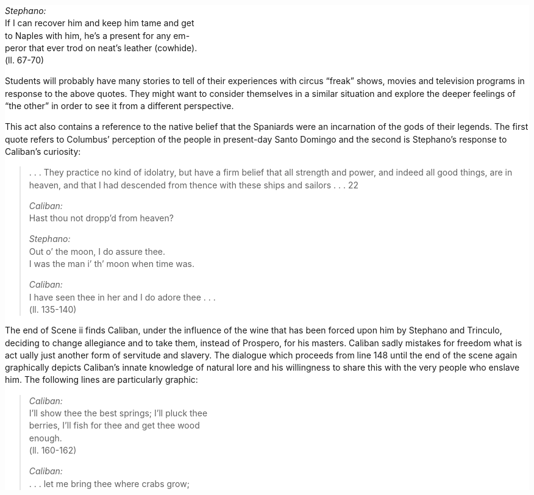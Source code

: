 <p>
<i>Stephano:</i>
<br/>
If I can recover him and keep him tame and get
<br/>
to Naples with him, he’s a present for any em-
<br/>
peror that ever trod on neat’s leather (cowhide).
<br/>
(ll. 67-70)
</p></blockquote>
Students will probably have many stories to tell of their experiences with
circus “freak” shows, movies and television programs in response to the
above quotes. They might want to consider themselves in a similar
situation and explore the deeper feelings of “the other” in order to see
it from a different perspective.<p>
This act also contains a reference to the native belief that the Spaniards
were an incarnation of the gods of their legends. The first quote refers
to Columbus’ perception of the people in present-day Santo Domingo and the
second is Stephano’s response to
Caliban’s curiosity:</p>
<blockquote>. . . They practice no kind of idolatry, but have a firm
belief that all strength and power, and indeed all good things, are in
heaven, and that I had descended from thence with these ships and sailors
. . . 22
<p>
<i>Caliban:</i>
<br/>
Hast thou not dropp’d from heaven?
</p><p>
<i>Stephano:</i>
<br/>
Out o’ the moon, I do assure thee.
<br/>
I was the man i’ th’ moon when time was.
</p><p>
<i>Caliban:</i>
<br/>
I have seen thee in her and I do adore thee . . .
<br/>
(ll. 135-140)
</p></blockquote>
The end of Scene ii finds Caliban, under the influence of the wine that
has been forced upon him by Stephano and Trinculo, deciding to change
allegiance and to take them, instead of Prospero, for his masters. Caliban
sadly mistakes for freedom what is act ually just another form of
servitude and slavery. The dialogue which proceeds from line 148 until the
end of the scene again graphically depicts Caliban’s innate knowledge of
natural lore and his willingness to share this with the very people who
enslave him. The following lines are particularly graphic:
<blockquote><i>Caliban:</i>
<br/>
I’ll show thee the best springs; I’ll pluck thee
<br/>
berries, I’ll fish for thee and get thee wood
<br/>
enough.
<br/>
(ll. 160-162)
<p>
<i>Caliban:</i>
<br/>
. . . let me bring thee where crabs grow;
<br/>